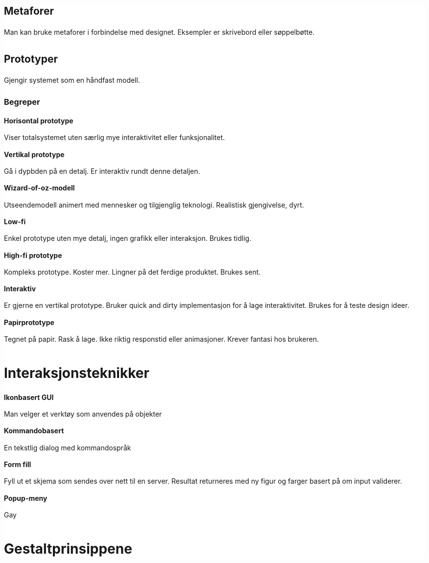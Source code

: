 ## Metaforer
Man kan bruke metaforer i forbindelse med designet. Eksempler er skrivebord eller søppelbøtte.

## Prototyper
Gjengir systemet som en håndfast modell.

### Begreper

**Horisontal prototype**

Viser totalsystemet uten særlig mye interaktivitet eller funksjonalitet.

**Vertikal prototype**

Gå i dypbden på en detalj. Er interaktiv rundt denne detaljen.

**Wizard-of-oz-modell**

Utseendemodell animert med mennesker og tilgjenglig teknologi. Realistisk gjengivelse, dyrt.

**Low-fi** 

Enkel prototype uten mye detalj, ingen grafikk eller interaksjon. Brukes tidlig.

**High-fi prototype**

Kompleks prototype. Koster mer. Lingner på det ferdige produktet. Brukes sent.

**Interaktiv**

Er gjerne en vertikal prototype. Bruker quick and dirty implementasjon for å lage interaktivitet. Brukes for å teste design ideer.

**Papirprototype**

Tegnet på papir. Rask å lage. Ikke riktig responstid eller animasjoner. Krever fantasi hos brukeren.


# Interaksjonsteknikker

**Ikonbasert GUI**

Man velger et verktøy som anvendes på objekter

**Kommandobasert**

En tekstlig dialog med kommandospråk

**Form fill**

Fyll ut et skjema som sendes over nett til en server. Resultat returneres med ny figur og farger basert på om input validerer.

**Popup-meny**

Gay

# Gestaltprinsippene

